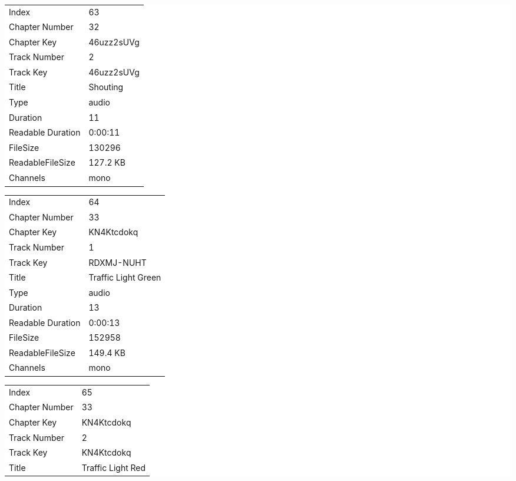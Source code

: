 |  |  |
| - | - |
| Index | 63 |
| Chapter Number | 32 |
| Chapter Key | 46uzz2sUVg |
| Track Number | 2 |
| Track Key | 46uzz2sUVg |
| Title | Shouting |
| Type | audio |
| Duration | 11 |
| Readable Duration | 0:00:11 |
| FileSize | 130296 |
| ReadableFileSize | 127.2 KB |
| Channels | mono |

|  |  |
| - | - |
| Index | 64 |
| Chapter Number | 33 |
| Chapter Key | KN4Ktcdokq |
| Track Number | 1 |
| Track Key | RDXMJ-NUHT |
| Title | Traffic Light Green |
| Type | audio |
| Duration | 13 |
| Readable Duration | 0:00:13 |
| FileSize | 152958 |
| ReadableFileSize | 149.4 KB |
| Channels | mono |

|  |  |
| - | - |
| Index | 65 |
| Chapter Number | 33 |
| Chapter Key | KN4Ktcdokq |
| Track Number | 2 |
| Track Key | KN4Ktcdokq |
| Title | Traffic Light Red |
